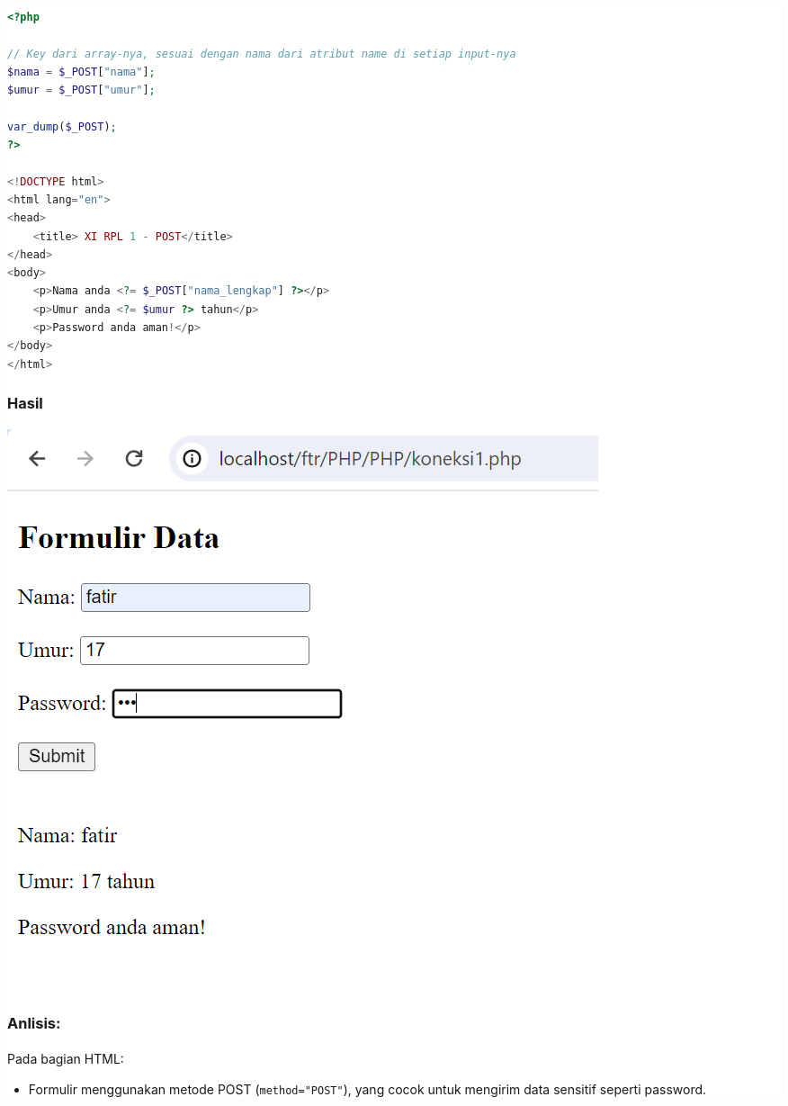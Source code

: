 ```php
<?php

// Key dari array-nya, sesuai dengan nama dari atribut name di setiap input-nya
$nama = $_POST["nama"];
$umur = $_POST["umur"];
  
var_dump($_POST);
?>
  
<!DOCTYPE html>
<html lang="en">
<head>
    <title> XI RPL 1 - POST</title>
</head>
<body>
    <p>Nama anda <?= $_POST["nama_lengkap"] ?></p>
    <p>Umur anda <?= $umur ?> tahun</p>
    <p>Password anda aman!</p>
</body>
</html>
```

### Hasil
![](Asetphp/24.png)

![](Asetphp/22.png)
### Anlisis:
Pada bagian HTML:
-  Formulir menggunakan metode POST (`method="POST"`), yang cocok untuk mengirim data sensitif seperti password.